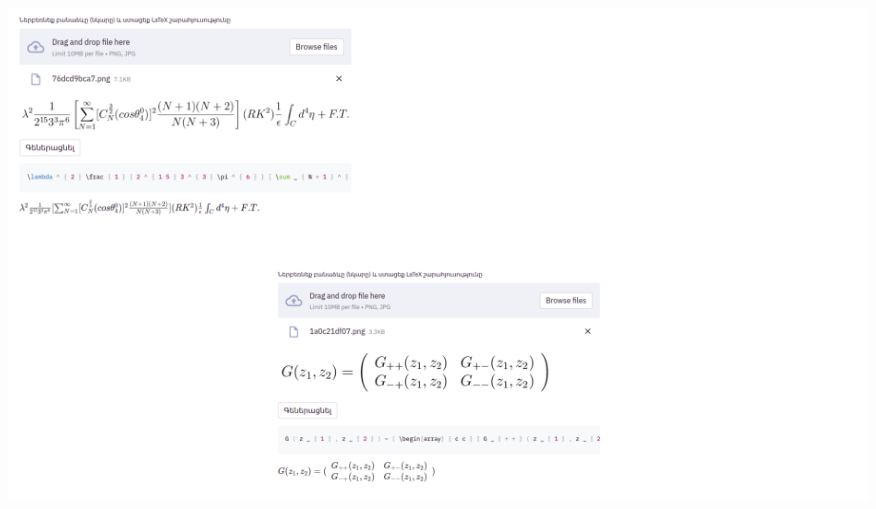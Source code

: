 <img width="350" src="figures/20211227_232337.png">
<p align="center"><img width="350" src="figures/20211227_232350.png">